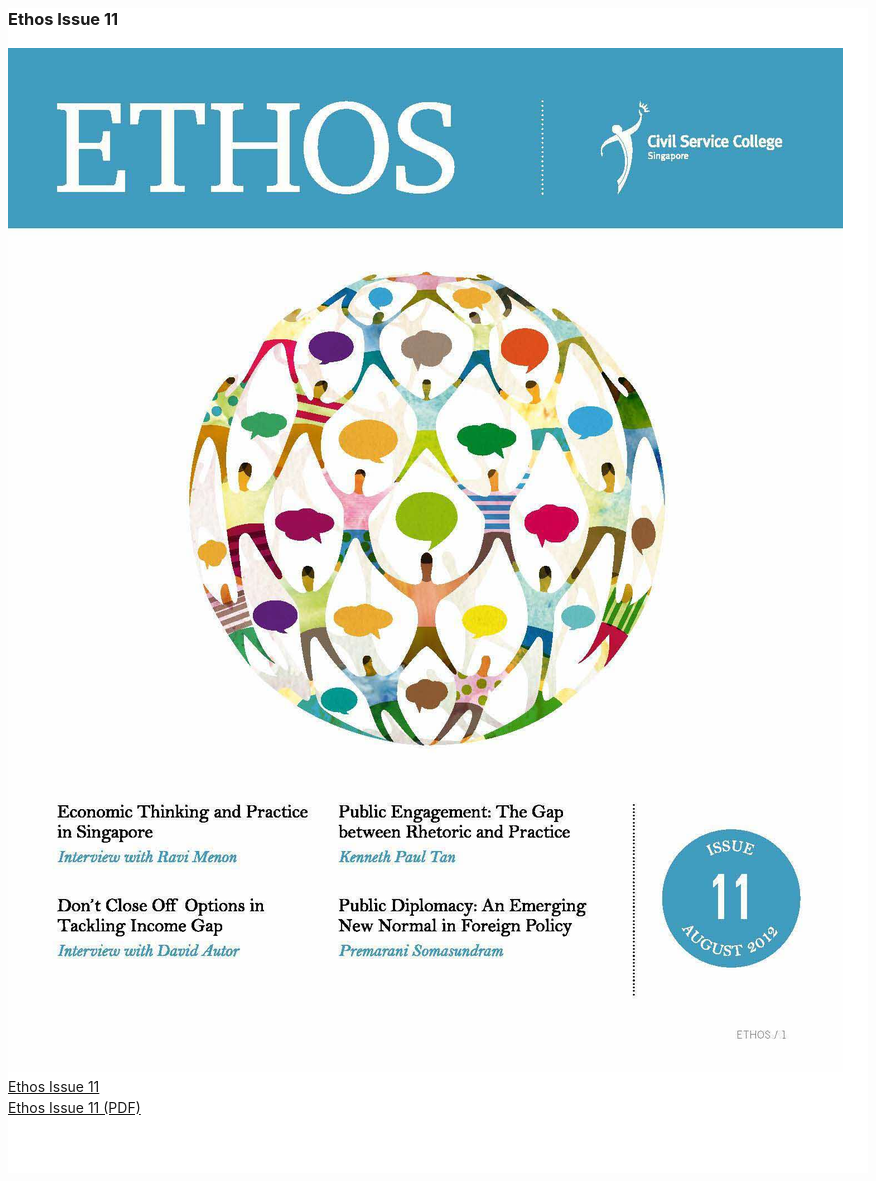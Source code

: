 <div class="ethosprint">
<h3> Ethos Issue 11</h3>

<img src="/images/Ethos_Images/Ethos_Issue_11/Ethos_Issue_11_Cover.jpg"><br>
	<a href="#">Ethos Issue 11</a><br>
	<a href="#">Ethos Issue 11 (PDF)</a>
</div><br><br>
